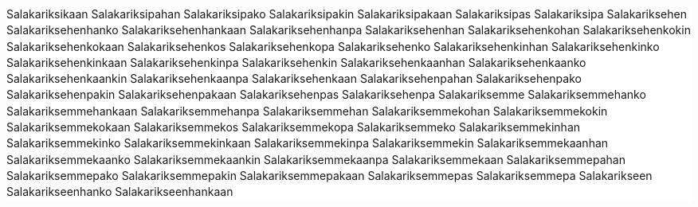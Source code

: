 Salakariksikaan
Salakariksipahan
Salakariksipako
Salakariksipakin
Salakariksipakaan
Salakariksipas
Salakariksipa
Salakariksehen
Salakariksehenhanko
Salakariksehenhankaan
Salakariksehenhanpa
Salakariksehenhan
Salakariksehenkohan
Salakariksehenkokin
Salakariksehenkokaan
Salakariksehenkos
Salakariksehenkopa
Salakariksehenko
Salakariksehenkinhan
Salakariksehenkinko
Salakariksehenkinkaan
Salakariksehenkinpa
Salakariksehenkin
Salakariksehenkaanhan
Salakariksehenkaanko
Salakariksehenkaankin
Salakariksehenkaanpa
Salakariksehenkaan
Salakariksehenpahan
Salakariksehenpako
Salakariksehenpakin
Salakariksehenpakaan
Salakariksehenpas
Salakariksehenpa
Salakariksemme
Salakariksemmehanko
Salakariksemmehankaan
Salakariksemmehanpa
Salakariksemmehan
Salakariksemmekohan
Salakariksemmekokin
Salakariksemmekokaan
Salakariksemmekos
Salakariksemmekopa
Salakariksemmeko
Salakariksemmekinhan
Salakariksemmekinko
Salakariksemmekinkaan
Salakariksemmekinpa
Salakariksemmekin
Salakariksemmekaanhan
Salakariksemmekaanko
Salakariksemmekaankin
Salakariksemmekaanpa
Salakariksemmekaan
Salakariksemmepahan
Salakariksemmepako
Salakariksemmepakin
Salakariksemmepakaan
Salakariksemmepas
Salakariksemmepa
Salakarikseen
Salakarikseenhanko
Salakarikseenhankaan